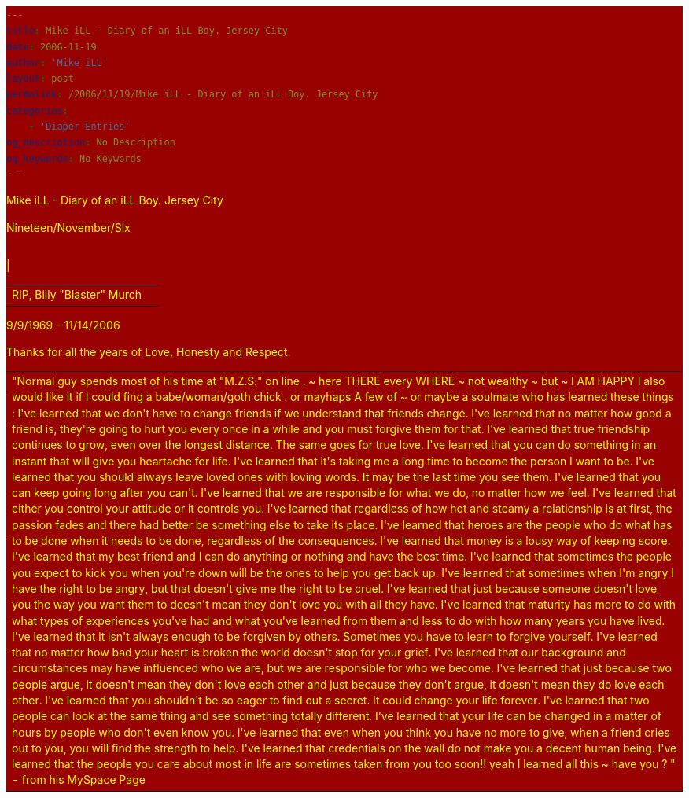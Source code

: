 ```yaml
---
title: Mike iLL - Diary of an iLL Boy. Jersey City
date: 2006-11-19
author: 'Mike iLL'
layout: post
permalink: /2006/11/19/Mike iLL - Diary of an iLL Boy. Jersey City
categories:
    - 'Diaper Entries'
og_description: No Description
og_keywords: No Keywords
---
```

<style>
body {
  background-color: #990000;
  color: yellow;
}
a {
  color: blue;
}
a:active {
  color: blue;
}
a:visited {
  color: blue;
}
</style>

   Mike iLL - Diary of an iLL Boy. Jersey City  

Nineteen/November/Six


|  |  |  |  |
| --- | --- | --- | --- |
| 

|  |  |
| --- | --- |
| RIP, Billy "Blaster" Murch
 9/9/1969 - 11/14/2006

Thanks for all the years of Love, Honesty and Respect.



|  |
| --- |
| "Normal guy spends most of his time at "M.Z.S." on line . ~ here THERE every WHERE ~ not wealthy ~ but ~ I AM HAPPY I also would like it if I could fing a babe/woman/goth chick . or mayhaps A few of ~ or maybe a soulmate who has learned these things : I've learned that we don't have to change friends if we understand that friends change. I've learned that no matter how good a friend is, they're going to hurt you every once in a while and you must forgive them for that. I've learned that true friendship continues to grow, even over the longest distance. The same goes for true love. I've learned that you can do something in an instant that will give you heartache for life. I've learned that it's taking me a long time to become the person I want to be. I've learned that you should always leave loved ones with loving words. It may be the last time you see them. I've learned that you can keep going long after you can't. I've learned that we are responsible for what we do, no matter how we feel. I've learned that either you control your attitude or it controls you. I've learned that regardless of how hot and steamy a relationship is at first, the passion fades and there had better be something else to take its place. I've learned that heroes are the people who do what has to be done when it needs to be done, regardless of the consequences. I've learned that money is a lousy way of keeping score. I've learned that my best friend and I can do anything or nothing and have the best time. I've learned that sometimes the people you expect to kick you when you're down will be the ones to help you get back up. I've learned that sometimes when I'm angry I have the right to be angry, but that doesn't give me the right to be cruel. I've learned that just because someone doesn't love you the way you want them to doesn't mean they don't love you with all they have. I've learned that maturity has more to do with what types of experiences you've had and what you've learned from them and less to do with how many years you have lived. I've learned that it isn't always enough to be forgiven by others. Sometimes you have to learn to forgive yourself. I've learned that no matter how bad your heart is broken the world doesn't stop for your grief. I've learned that our background and circumstances may have influenced who we are, but we are responsible for who we become. I've learned that just because two people argue, it doesn't mean they don't love each other and just because they don't argue, it doesn't mean they do love each other. I've learned that you shouldn't be so eager to find out a secret. It could change your life forever. I've learned that two people can look at the same thing and see something totally different. I've learned that your life can be changed in a matter of hours by people who don't even know you. I've learned that even when you think you have no more to give, when a friend cries out to you, you will find the strength to help. I've learned that credentials on the wall do not make you a decent human being. I've learned that the people you care about most in life are sometimes taken from you too soon!! yeah I learned all this ~ have you ? " - from his MySpace Page |




